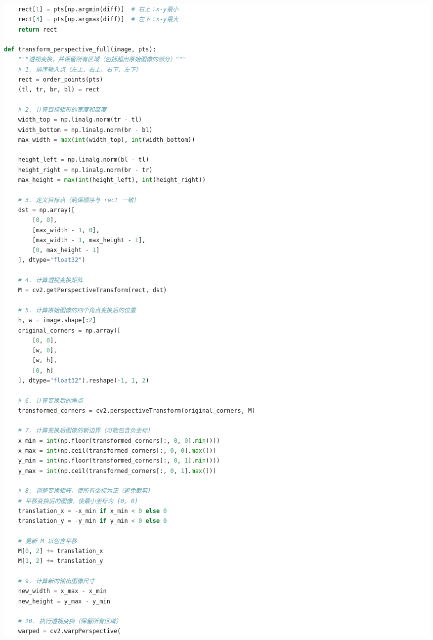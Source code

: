 ```python
    rect[1] = pts[np.argmin(diff)]  # 右上：x-y最小
    rect[3] = pts[np.argmax(diff)]  # 左下：x-y最大
    return rect

def transform_perspective_full(image, pts):
    """透视变换，并保留所有区域（包括超出原始图像的部分）"""
    # 1. 排序输入点（左上、右上、右下、左下）
    rect = order_points(pts)
    (tl, tr, br, bl) = rect
    
    # 2. 计算目标矩形的宽度和高度
    width_top = np.linalg.norm(tr - tl)
    width_bottom = np.linalg.norm(br - bl)
    max_width = max(int(width_top), int(width_bottom))
    
    height_left = np.linalg.norm(bl - tl)
    height_right = np.linalg.norm(br - tr)
    max_height = max(int(height_left), int(height_right))
    
    # 3. 定义目标点（确保顺序与 rect 一致）
    dst = np.array([
        [0, 0],
        [max_width - 1, 0],
        [max_width - 1, max_height - 1],
        [0, max_height - 1]
    ], dtype="float32")
    
    # 4. 计算透视变换矩阵
    M = cv2.getPerspectiveTransform(rect, dst)
    
    # 5. 计算原始图像的四个角点变换后的位置
    h, w = image.shape[:2]
    original_corners = np.array([
        [0, 0],
        [w, 0],
        [w, h],
        [0, h]
    ], dtype="float32").reshape(-1, 1, 2)
    
    # 6. 计算变换后的角点
    transformed_corners = cv2.perspectiveTransform(original_corners, M)
    
    # 7. 计算变换后图像的新边界（可能包含负坐标）
    x_min = int(np.floor(transformed_corners[:, 0, 0].min()))
    x_max = int(np.ceil(transformed_corners[:, 0, 0].max()))
    y_min = int(np.floor(transformed_corners[:, 0, 1].min()))
    y_max = int(np.ceil(transformed_corners[:, 0, 1].max()))
    
    # 8. 调整变换矩阵，使所有坐标为正（避免裁剪）
    # 平移变换后的图像，使最小坐标为 (0, 0)
    translation_x = -x_min if x_min < 0 else 0
    translation_y = -y_min if y_min < 0 else 0
    
    # 更新 M 以包含平移
    M[0, 2] += translation_x
    M[1, 2] += translation_y
    
    # 9. 计算新的输出图像尺寸
    new_width = x_max - x_min
    new_height = y_max - y_min
    
    # 10. 执行透视变换（保留所有区域）
    warped = cv2.warpPerspective(
```